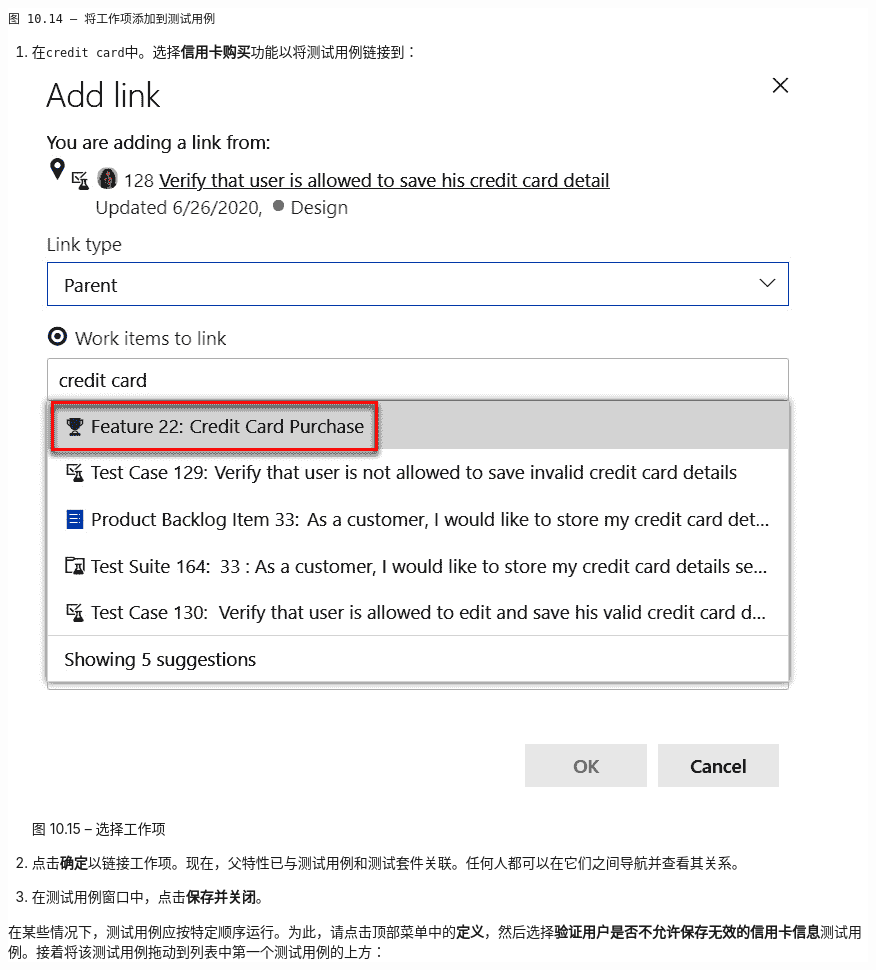     图 10.14 – 将工作项添加到测试用例

1.  在`credit card`中。选择**信用卡购买**功能以将测试用例链接到：![图 10.15 – 选择工作项    ](img/Figure_10.15_B16392.jpg)

    图 10.15 – 选择工作项

1.  点击**确定**以链接工作项。现在，父特性已与测试用例和测试套件关联。任何人都可以在它们之间导航并查看其关系。

1.  在测试用例窗口中，点击**保存并关闭**。

在某些情况下，测试用例应按特定顺序运行。为此，请点击顶部菜单中的**定义**，然后选择**验证用户是否不允许保存无效的信用卡信息**测试用例。接着将该测试用例拖动到列表中第一个测试用例的上方：
